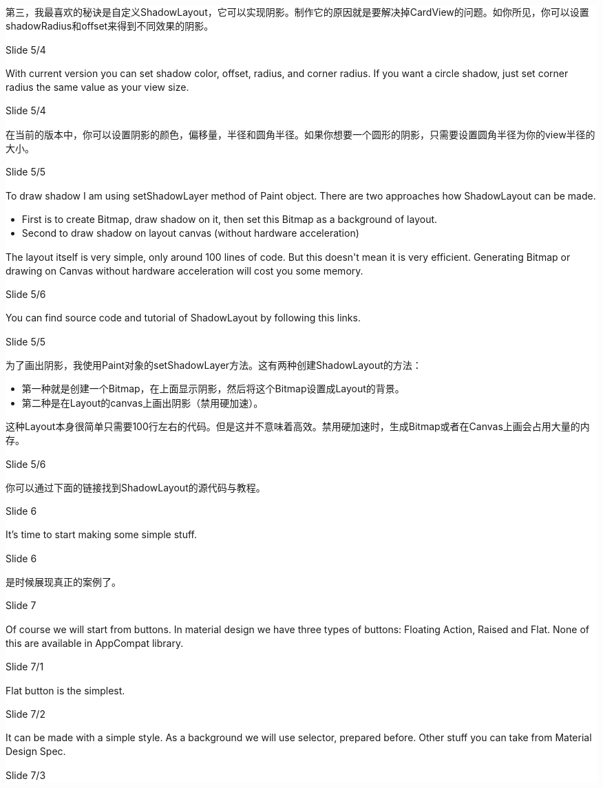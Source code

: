 第三，我最喜欢的秘诀是自定义ShadowLayout，它可以实现阴影。制作它的原因就是要解决掉CardView的问题。如你所见，你可以设置shadowRadius和offset来得到不同效果的阴影。

Slide 5/4

With current version you can set shadow color, offset, radius, and corner radius. If you want a circle shadow, just set corner radius the same value as your view size.

Slide 5/4

在当前的版本中，你可以设置阴影的颜色，偏移量，半径和圆角半径。如果你想要一个圆形的阴影，只需要设置圆角半径为你的view半径的大小。

Slide 5/5

To draw shadow I am using setShadowLayer method of Paint object. There are two approaches how ShadowLayout can be made.

* First is to create Bitmap, draw shadow on it, then set this Bitmap as a background of layout.
* Second to draw shadow on layout canvas (without hardware acceleration)

The layout itself is very simple, only around 100 lines of code. But this doesn't mean it is very efficient. Generating Bitmap or drawing on Canvas without hardware acceleration will cost you some memory.

Slide 5/6

You can find source code and tutorial of ShadowLayout by following this links.

Slide 5/5

为了画出阴影，我使用Paint对象的setShadowLayer方法。这有两种创建ShadowLayout的方法：

* 第一种就是创建一个Bitmap，在上面显示阴影，然后将这个Bitmap设置成Layout的背景。
* 第二种是在Layout的canvas上画出阴影（禁用硬加速）。

这种Layout本身很简单只需要100行左右的代码。但是这并不意味着高效。禁用硬加速时，生成Bitmap或者在Canvas上画会占用大量的内存。

Slide 5/6

你可以通过下面的链接找到ShadowLayout的源代码与教程。

Slide 6

It’s time to start making some simple stuff.

Slide 6

是时候展现真正的案例了。

Slide 7

Of course we will start from buttons. In material design we have three types of buttons: Floating Action, Raised and Flat. None of this are available in AppCompat library.

Slide 7/1

Flat button is the simplest.

Slide 7/2

It can be made with a simple style. As a background we will use selector, prepared before. Other stuff you can take from Material Design Spec.

Slide 7/3
